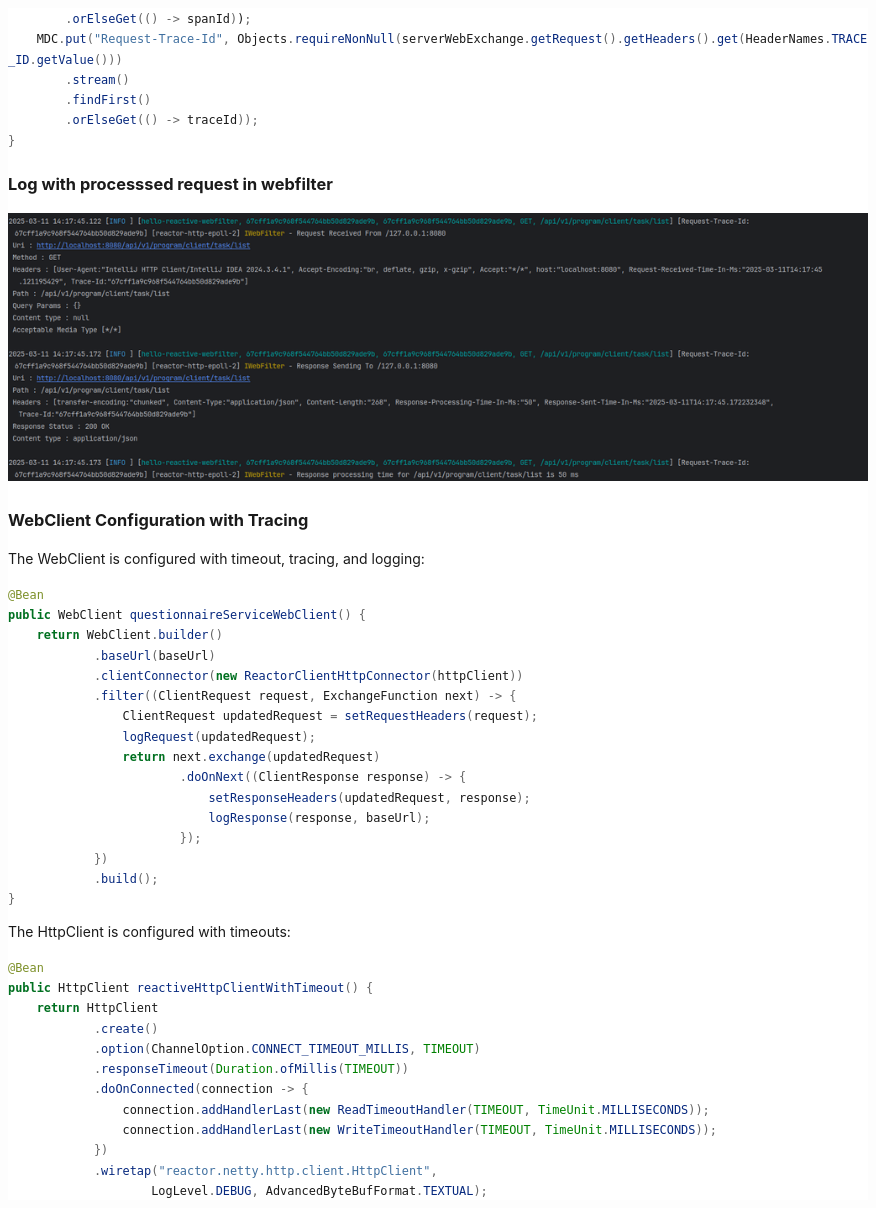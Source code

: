 ```java
        .orElseGet(() -> spanId));
    MDC.put("Request-Trace-Id", Objects.requireNonNull(serverWebExchange.getRequest().getHeaders().get(HeaderNames.TRACE_ID.getValue()))
        .stream()
        .findFirst()
        .orElseGet(() -> traceId));
}
```

### Log with processsed request in webfilter

![alt text](image.png)

### WebClient Configuration with Tracing

The WebClient is configured with timeout, tracing, and logging:

```java
@Bean
public WebClient questionnaireServiceWebClient() {
    return WebClient.builder()
            .baseUrl(baseUrl)
            .clientConnector(new ReactorClientHttpConnector(httpClient))
            .filter((ClientRequest request, ExchangeFunction next) -> {
                ClientRequest updatedRequest = setRequestHeaders(request);
                logRequest(updatedRequest);
                return next.exchange(updatedRequest)
                        .doOnNext((ClientResponse response) -> {
                            setResponseHeaders(updatedRequest, response);
                            logResponse(response, baseUrl);
                        });
            })
            .build();
}
```

The HttpClient is configured with timeouts:

```java
@Bean
public HttpClient reactiveHttpClientWithTimeout() {
    return HttpClient
            .create()
            .option(ChannelOption.CONNECT_TIMEOUT_MILLIS, TIMEOUT)
            .responseTimeout(Duration.ofMillis(TIMEOUT))
            .doOnConnected(connection -> {
                connection.addHandlerLast(new ReadTimeoutHandler(TIMEOUT, TimeUnit.MILLISECONDS));
                connection.addHandlerLast(new WriteTimeoutHandler(TIMEOUT, TimeUnit.MILLISECONDS));
            })
            .wiretap("reactor.netty.http.client.HttpClient",
                    LogLevel.DEBUG, AdvancedByteBufFormat.TEXTUAL);
```
